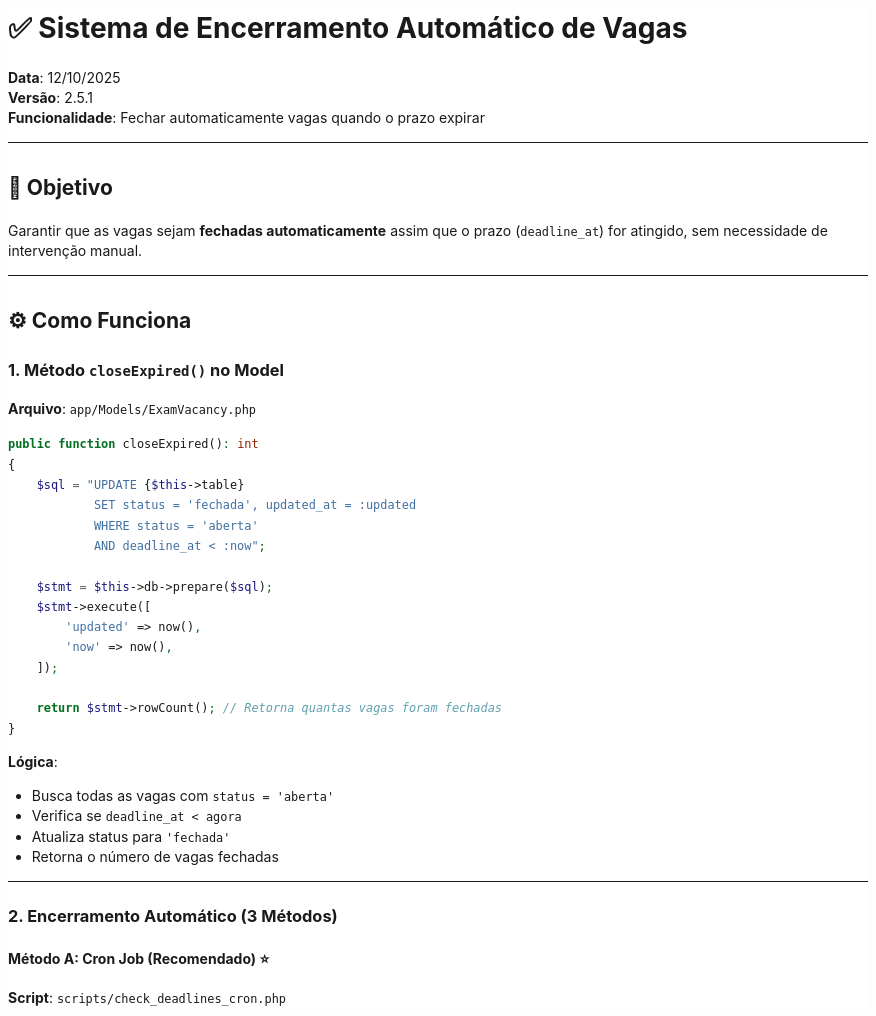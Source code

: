 # ✅ Sistema de Encerramento Automático de Vagas

**Data**: 12/10/2025  
**Versão**: 2.5.1  
**Funcionalidade**: Fechar automaticamente vagas quando o prazo expirar

---

## 🎯 Objetivo

Garantir que as vagas sejam **fechadas automaticamente** assim que o prazo (`deadline_at`) for atingido, sem necessidade de intervenção manual.

---

## ⚙️ Como Funciona

### **1. Método `closeExpired()` no Model**

**Arquivo**: `app/Models/ExamVacancy.php`

```php
public function closeExpired(): int
{
    $sql = "UPDATE {$this->table} 
            SET status = 'fechada', updated_at = :updated 
            WHERE status = 'aberta' 
            AND deadline_at < :now";
    
    $stmt = $this->db->prepare($sql);
    $stmt->execute([
        'updated' => now(),
        'now' => now(),
    ]);
    
    return $stmt->rowCount(); // Retorna quantas vagas foram fechadas
}
```

**Lógica**:
- Busca todas as vagas com `status = 'aberta'`
- Verifica se `deadline_at < agora`
- Atualiza status para `'fechada'`
- Retorna o número de vagas fechadas

---

### **2. Encerramento Automático (3 Métodos)**

#### **Método A: Cron Job (Recomendado)** ⭐

**Script**: `scripts/check_deadlines_cron.php`
